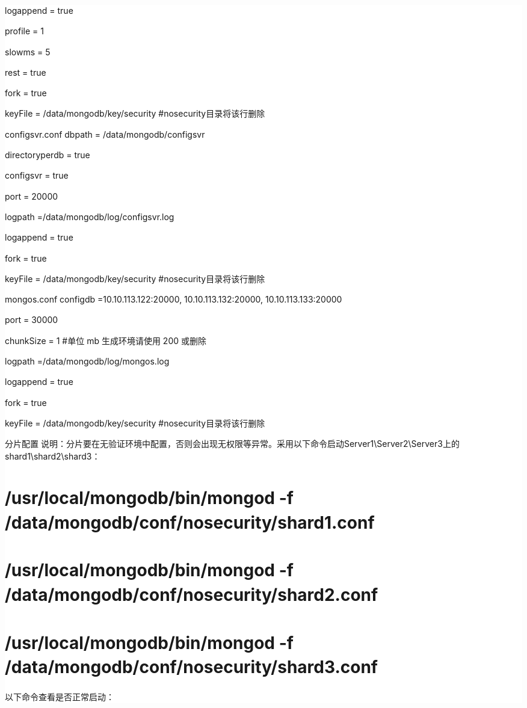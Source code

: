 logappend = true

profile = 1

slowms = 5

rest = true

fork = true

keyFile = /data/mongodb/key/security  #nosecurity目录将该行删除

   configsvr.conf
dbpath = /data/mongodb/configsvr

directoryperdb = true

configsvr = true

port = 20000

logpath =/data/mongodb/log/configsvr.log

logappend = true

fork = true

keyFile = /data/mongodb/key/security  #nosecurity目录将该行删除

   mongos.conf
configdb =10.10.113.122:20000, 10.10.113.132:20000, 10.10.113.133:20000

port = 30000

chunkSize = 1  #单位 mb 生成环境请使用 200 或删除

logpath =/data/mongodb/log/mongos.log

logappend = true

fork = true

keyFile = /data/mongodb/key/security  #nosecurity目录将该行删除

  分片配置
   说明：分片要在无验证环境中配置，否则会出现无权限等异常。采用以下命令启动Server1\Server2\Server3上的shard1\shard2\shard3：

   # /usr/local/mongodb/bin/mongod -f /data/mongodb/conf/nosecurity/shard1.conf

   # /usr/local/mongodb/bin/mongod -f /data/mongodb/conf/nosecurity/shard2.conf

   # /usr/local/mongodb/bin/mongod -f /data/mongodb/conf/nosecurity/shard3.conf

   以下命令查看是否正常启动：
